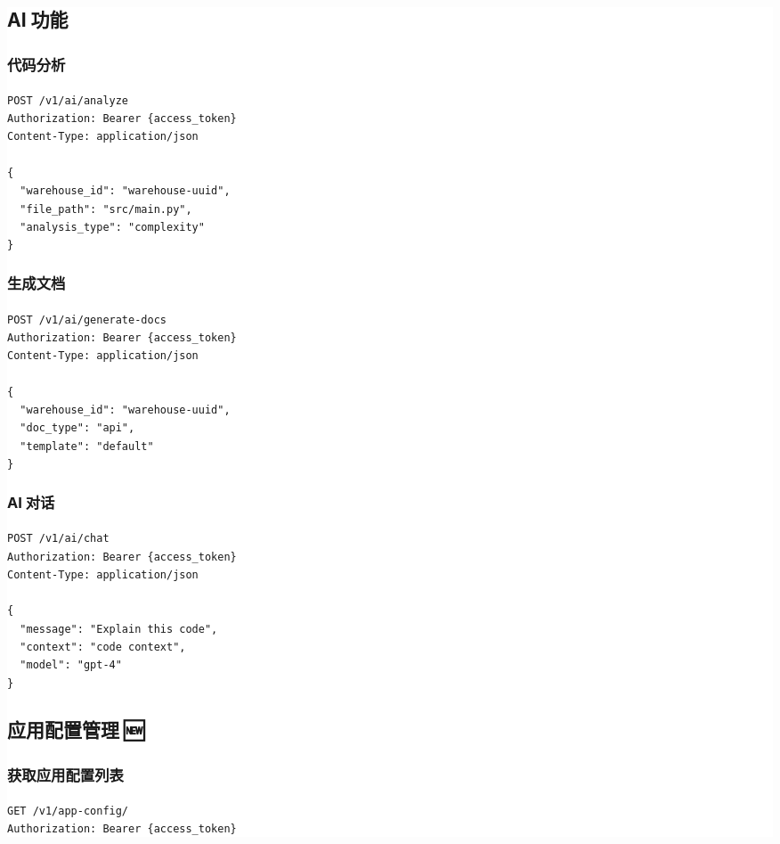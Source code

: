 ## AI 功能

### 代码分析

```http
POST /v1/ai/analyze
Authorization: Bearer {access_token}
Content-Type: application/json

{
  "warehouse_id": "warehouse-uuid",
  "file_path": "src/main.py",
  "analysis_type": "complexity"
}
```

### 生成文档

```http
POST /v1/ai/generate-docs
Authorization: Bearer {access_token}
Content-Type: application/json

{
  "warehouse_id": "warehouse-uuid",
  "doc_type": "api",
  "template": "default"
}
```

### AI 对话

```http
POST /v1/ai/chat
Authorization: Bearer {access_token}
Content-Type: application/json

{
  "message": "Explain this code",
  "context": "code context",
  "model": "gpt-4"
}
```



## 应用配置管理 🆕

### 获取应用配置列表

```http
GET /v1/app-config/
Authorization: Bearer {access_token}
```
